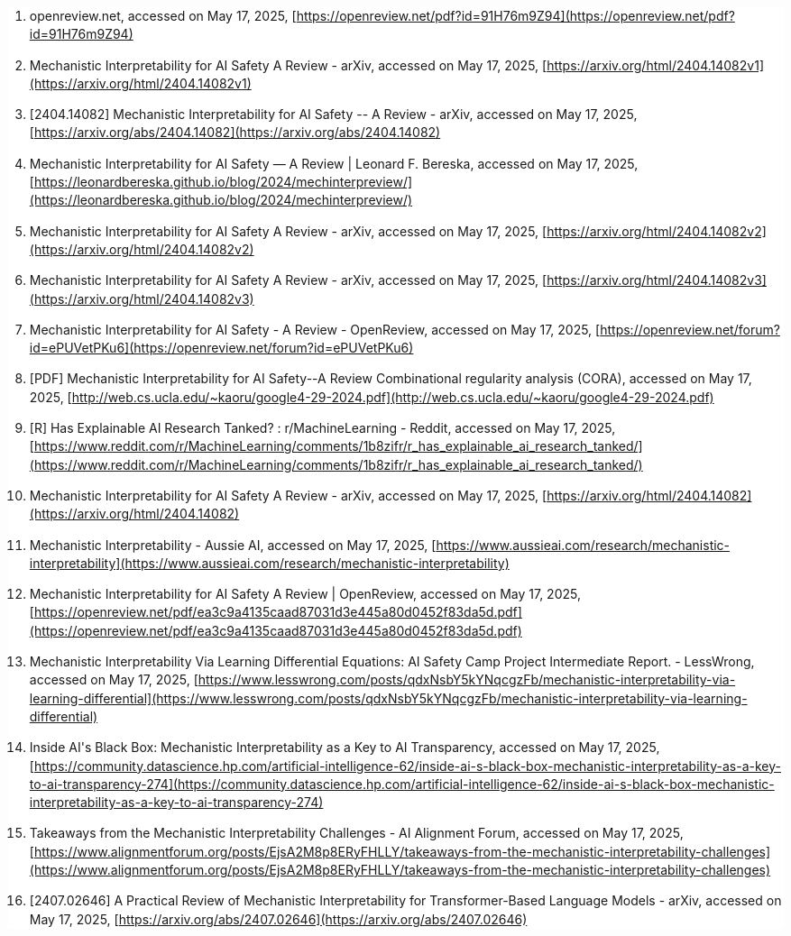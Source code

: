 1. openreview.net, accessed on May 17, 2025, [https://openreview.net/pdf?id=91H76m9Z94](https://openreview.net/pdf?id=91H76m9Z94)

1. Mechanistic Interpretability for AI Safety A Review - arXiv, accessed on May 17, 2025, [https://arxiv.org/html/2404.14082v1](https://arxiv.org/html/2404.14082v1)

1. [2404.14082] Mechanistic Interpretability for AI Safety -- A Review - arXiv, accessed on May 17, 2025, [https://arxiv.org/abs/2404.14082](https://arxiv.org/abs/2404.14082)

1. Mechanistic Interpretability for AI Safety — A Review | Leonard F. Bereska, accessed on May 17, 2025, [https://leonardbereska.github.io/blog/2024/mechinterpreview/](https://leonardbereska.github.io/blog/2024/mechinterpreview/)

1. Mechanistic Interpretability for AI Safety A Review - arXiv, accessed on May 17, 2025, [https://arxiv.org/html/2404.14082v2](https://arxiv.org/html/2404.14082v2)

1. Mechanistic Interpretability for AI Safety A Review - arXiv, accessed on May 17, 2025, [https://arxiv.org/html/2404.14082v3](https://arxiv.org/html/2404.14082v3)

1. Mechanistic Interpretability for AI Safety - A Review - OpenReview, accessed on May 17, 2025, [https://openreview.net/forum?id=ePUVetPKu6](https://openreview.net/forum?id=ePUVetPKu6)

1. [PDF] Mechanistic Interpretability for AI Safety--A Review Combinational regularity analysis (CORA), accessed on May 17, 2025, [http://web.cs.ucla.edu/~kaoru/google4-29-2024.pdf](http://web.cs.ucla.edu/~kaoru/google4-29-2024.pdf)

1. [R] Has Explainable AI Research Tanked? : r/MachineLearning - Reddit, accessed on May 17, 2025, [https://www.reddit.com/r/MachineLearning/comments/1b8zifr/r_has_explainable_ai_research_tanked/](https://www.reddit.com/r/MachineLearning/comments/1b8zifr/r_has_explainable_ai_research_tanked/)

1. Mechanistic Interpretability for AI Safety A Review - arXiv, accessed on May 17, 2025, [https://arxiv.org/html/2404.14082](https://arxiv.org/html/2404.14082)

1. Mechanistic Interpretability - Aussie AI, accessed on May 17, 2025, [https://www.aussieai.com/research/mechanistic-interpretability](https://www.aussieai.com/research/mechanistic-interpretability)

1. Mechanistic Interpretability for AI Safety A Review | OpenReview, accessed on May 17, 2025, [https://openreview.net/pdf/ea3c9a4135caad87031d3e445a80d0452f83da5d.pdf](https://openreview.net/pdf/ea3c9a4135caad87031d3e445a80d0452f83da5d.pdf)

1. Mechanistic Interpretability Via Learning Differential Equations: AI Safety Camp Project Intermediate Report. - LessWrong, accessed on May 17, 2025, [https://www.lesswrong.com/posts/qdxNsbY5kYNqcgzFb/mechanistic-interpretability-via-learning-differential](https://www.lesswrong.com/posts/qdxNsbY5kYNqcgzFb/mechanistic-interpretability-via-learning-differential)

1. Inside AI's Black Box: Mechanistic Interpretability as a Key to AI Transparency, accessed on May 17, 2025, [https://community.datascience.hp.com/artificial-intelligence-62/inside-ai-s-black-box-mechanistic-interpretability-as-a-key-to-ai-transparency-274](https://community.datascience.hp.com/artificial-intelligence-62/inside-ai-s-black-box-mechanistic-interpretability-as-a-key-to-ai-transparency-274)

1. Takeaways from the Mechanistic Interpretability Challenges - AI Alignment Forum, accessed on May 17, 2025, [https://www.alignmentforum.org/posts/EjsA2M8p8ERyFHLLY/takeaways-from-the-mechanistic-interpretability-challenges](https://www.alignmentforum.org/posts/EjsA2M8p8ERyFHLLY/takeaways-from-the-mechanistic-interpretability-challenges)

1. [2407.02646] A Practical Review of Mechanistic Interpretability for Transformer-Based Language Models - arXiv, accessed on May 17, 2025, [https://arxiv.org/abs/2407.02646](https://arxiv.org/abs/2407.02646)

